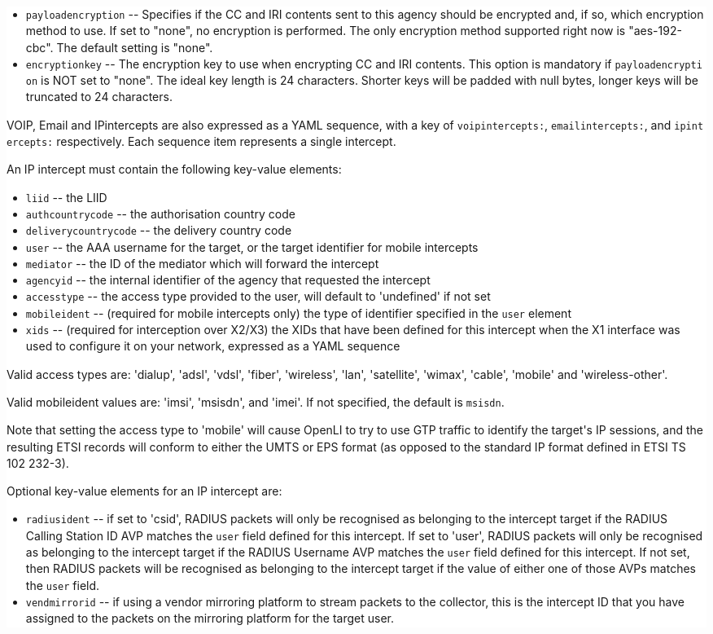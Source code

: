 * `payloadencryption`     -- Specifies if the CC and IRI contents sent to this
                             agency should be encrypted and, if so, which
                             encryption method to use. If set to "none", no
                             encryption is performed.
                             The only encryption method supported right now is
                             "aes-192-cbc".
                             The default setting is "none".
* `encryptionkey`         -- The encryption key to use when encrypting CC and
                             IRI contents. This option is mandatory if
                             `payloadencryption` is NOT set to "none". The
                             ideal key length is 24 characters. Shorter keys
                             will be padded with null bytes, longer keys will be
                             truncated to 24 characters.

VOIP, Email and IPintercepts are also expressed as a YAML sequence, with a key
of `voipintercepts:`, `emailintercepts:`, and `ipintercepts:` respectively.
Each sequence item represents a single intercept.

An IP intercept must contain the following key-value elements:

* `liid`                  -- the LIID
* `authcountrycode`       -- the authorisation country code
* `deliverycountrycode`   -- the delivery country code
* `user`                  -- the AAA username for the target, or the target
                             identifier for mobile intercepts
* `mediator`              -- the ID of the mediator which will forward the
                             intercept
* `agencyid`              -- the internal identifier of the agency that
                             requested the intercept
* `accesstype`            -- the access type provided to the user, will
                             default to 'undefined' if not set
* `mobileident`           -- (required for mobile intercepts only) the type
                             of identifier specified in the `user` element
* `xids`                  -- (required for interception over X2/X3) the XIDs
                             that have been defined for this intercept when
                             the X1 interface was used to configure it on your
                             network, expressed as a YAML sequence

Valid access types are:
  'dialup', 'adsl', 'vdsl', 'fiber', 'wireless', 'lan', 'satellite', 'wimax',
  'cable', 'mobile' and 'wireless-other'.

Valid mobileident values are:
  'imsi', 'msisdn', and 'imei'. If not specified, the default is `msisdn`.

Note that setting the access type to 'mobile' will cause OpenLI to try to use
GTP traffic to identify the target's IP sessions, and the resulting ETSI records
will conform to either the UMTS or EPS format (as opposed to the standard IP
format defined in ETSI TS 102 232-3).

Optional key-value elements for an IP intercept are:

* `radiusident`           -- if set to 'csid', RADIUS packets will only be
                           recognised as belonging to the intercept target
                           if the RADIUS Calling Station ID AVP matches the
                           `user` field defined for this intercept. If set
                           to 'user', RADIUS packets will only be recognised
                           as belonging to the intercept target if the RADIUS
                           Username AVP matches the `user` field defined for
                           this intercept. If not set, then RADIUS packets
                           will be recognised as belonging to the intercept
                           target if the value of either one of those AVPs
                           matches the `user` field.
* `vendmirrorid`          -- if using a vendor mirroring platform to stream
                           packets to the collector, this is the intercept ID
                           that you have assigned to the packets on the
                           mirroring platform for the target user.